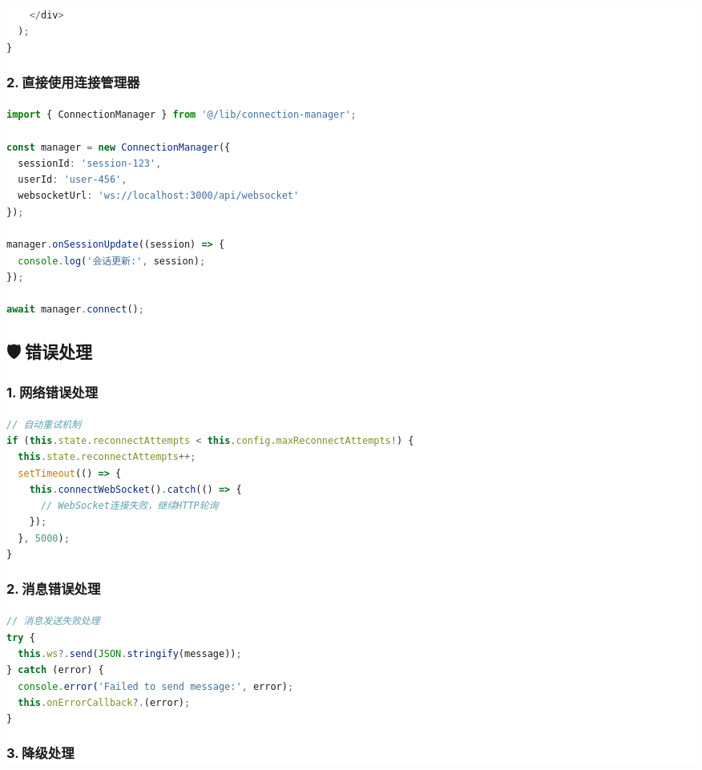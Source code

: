 ```typescript
    </div>
  );
}
```

### 2. 直接使用连接管理器

```typescript
import { ConnectionManager } from '@/lib/connection-manager';

const manager = new ConnectionManager({
  sessionId: 'session-123',
  userId: 'user-456',
  websocketUrl: 'ws://localhost:3000/api/websocket'
});

manager.onSessionUpdate((session) => {
  console.log('会话更新:', session);
});

await manager.connect();
```

## 🛡️ 错误处理

### 1. 网络错误处理

```typescript
// 自动重试机制
if (this.state.reconnectAttempts < this.config.maxReconnectAttempts!) {
  this.state.reconnectAttempts++;
  setTimeout(() => {
    this.connectWebSocket().catch(() => {
      // WebSocket连接失败，继续HTTP轮询
    });
  }, 5000);
}
```

### 2. 消息错误处理

```typescript
// 消息发送失败处理
try {
  this.ws?.send(JSON.stringify(message));
} catch (error) {
  console.error('Failed to send message:', error);
  this.onErrorCallback?.(error);
}
```

### 3. 降级处理
